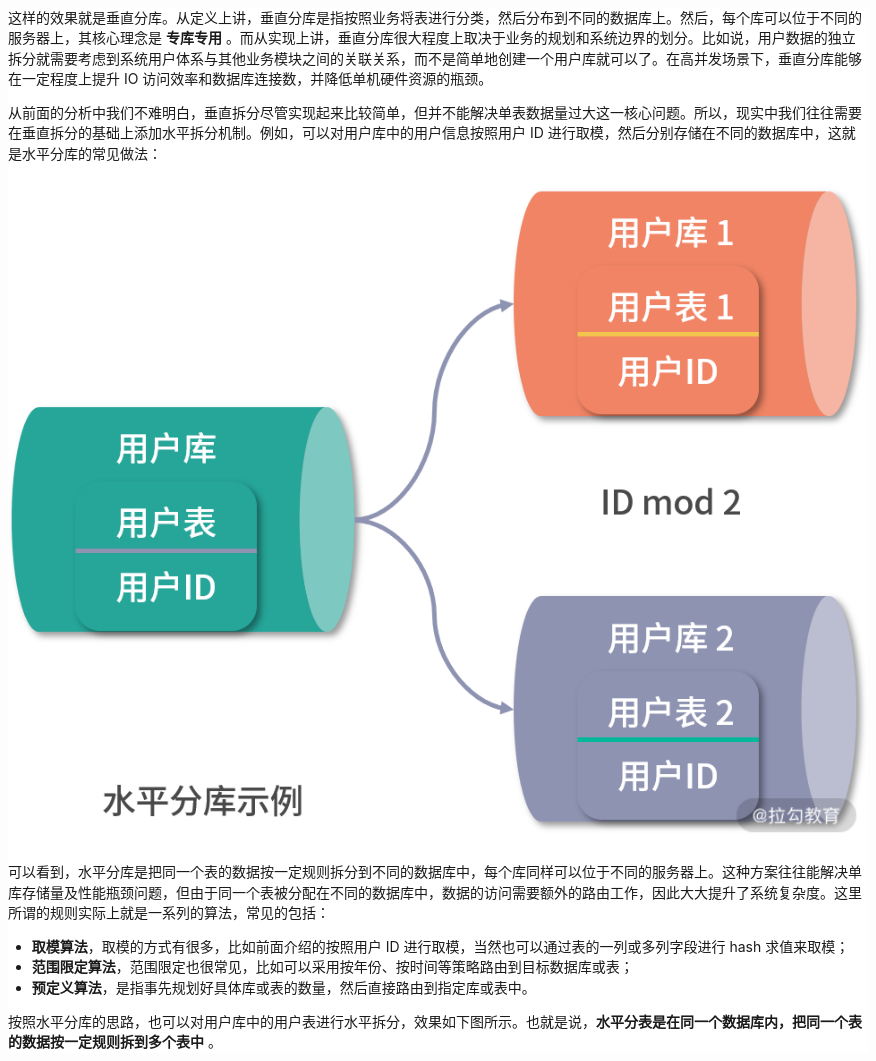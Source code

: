 这样的效果就是垂直分库。从定义上讲，垂直分库是指按照业务将表进行分类，然后分布到不同的数据库上。然后，每个库可以位于不同的服务器上，其核心理念是 **专库专用** 。而从实现上讲，垂直分库很大程度上取决于业务的规划和系统边界的划分。比如说，用户数据的独立拆分就需要考虑到系统用户体系与其他业务模块之间的关联关系，而不是简单地创建一个用户库就可以了。在高并发场景下，垂直分库能够在一定程度上提升 IO 访问效率和数据库连接数，并降低单机硬件资源的瓶颈。

从前面的分析中我们不难明白，垂直拆分尽管实现起来比较简单，但并不能解决单表数据量过大这一核心问题。所以，现实中我们往往需要在垂直拆分的基础上添加水平拆分机制。例如，可以对用户库中的用户信息按照用户 ID 进行取模，然后分别存储在不同的数据库中，这就是水平分库的常见做法：

![image](assets/CgqCHl7piT6AICl8AAEF_s70Scc942.png)

可以看到，水平分库是把同一个表的数据按一定规则拆分到不同的数据库中，每个库同样可以位于不同的服务器上。这种方案往往能解决单库存储量及性能瓶颈问题，但由于同一个表被分配在不同的数据库中，数据的访问需要额外的路由工作，因此大大提升了系统复杂度。这里所谓的规则实际上就是一系列的算法，常见的包括：

- **取模算法**，取模的方式有很多，比如前面介绍的按照用户 ID 进行取模，当然也可以通过表的一列或多列字段进行 hash 求值来取模；
- **范围限定算法**，范围限定也很常见，比如可以采用按年份、按时间等策略路由到目标数据库或表；
- **预定义算法**，是指事先规划好具体库或表的数量，然后直接路由到指定库或表中。

按照水平分库的思路，也可以对用户库中的用户表进行水平拆分，效果如下图所示。也就是说，**水平分表是在同一个数据库内，把同一个表的数据按一定规则拆到多个表中** 。
